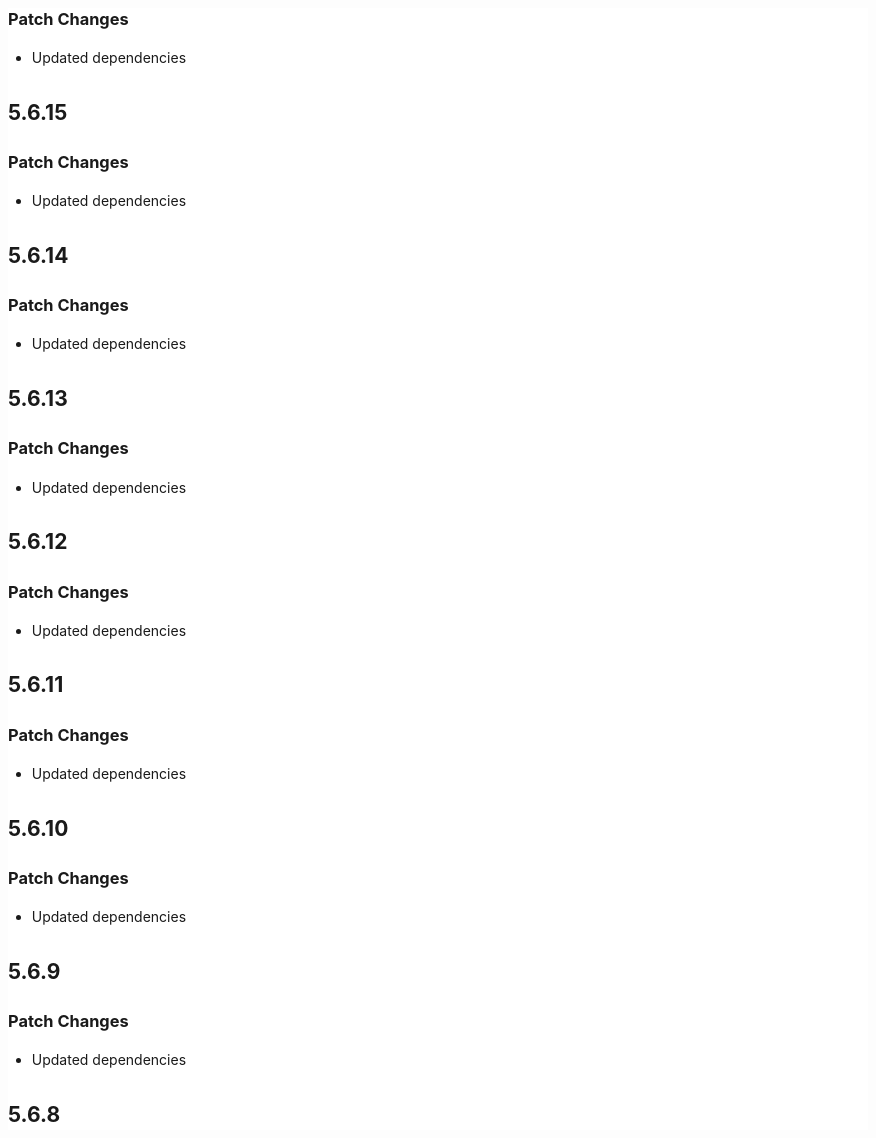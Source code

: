 ### Patch Changes

- Updated dependencies

## 5.6.15

### Patch Changes

- Updated dependencies

## 5.6.14

### Patch Changes

- Updated dependencies

## 5.6.13

### Patch Changes

- Updated dependencies

## 5.6.12

### Patch Changes

- Updated dependencies

## 5.6.11

### Patch Changes

- Updated dependencies

## 5.6.10

### Patch Changes

- Updated dependencies

## 5.6.9

### Patch Changes

- Updated dependencies

## 5.6.8
